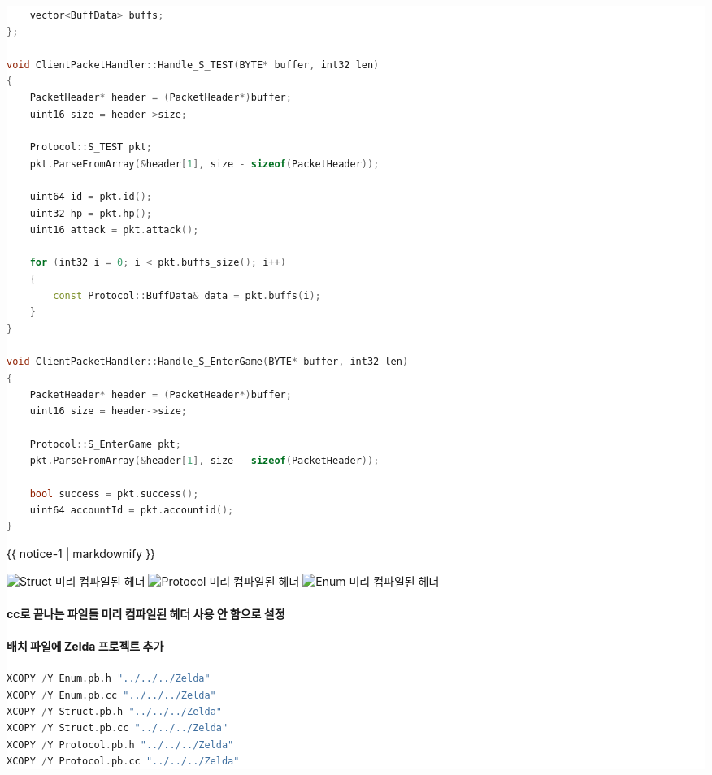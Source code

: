 ```cpp
	vector<BuffData> buffs;
};

void ClientPacketHandler::Handle_S_TEST(BYTE* buffer, int32 len)
{
	PacketHeader* header = (PacketHeader*)buffer;
	uint16 size = header->size;

	Protocol::S_TEST pkt;
	pkt.ParseFromArray(&header[1], size - sizeof(PacketHeader));

	uint64 id = pkt.id();
	uint32 hp = pkt.hp();
	uint16 attack = pkt.attack();

	for (int32 i = 0; i < pkt.buffs_size(); i++)
	{
		const Protocol::BuffData& data = pkt.buffs(i);
	}
}

void ClientPacketHandler::Handle_S_EnterGame(BYTE* buffer, int32 len)
{
	PacketHeader* header = (PacketHeader*)buffer;
	uint16 size = header->size;

	Protocol::S_EnterGame pkt;
	pkt.ParseFromArray(&header[1], size - sizeof(PacketHeader));

	bool success = pkt.success();
	uint64 accountId = pkt.accountid();
}
```

<div class="notice">
  {{ notice-1 | markdownify }}
</div>

![Struct 미리 컴파일된 헤더](https://github.com/user-attachments/assets/89daf65c-33b1-480f-9120-4203d5075189)
![Protocol 미리 컴파일된 헤더](https://github.com/user-attachments/assets/7179a005-93f5-4ff0-9837-bc8f5a09835e)
![Enum 미리 컴파일된 헤더](https://github.com/user-attachments/assets/07fd397e-7a02-4f8b-bce6-ccf20646560d)


#### cc로 끝나는 파일들 미리 컴파일된 헤더 사용 안 함으로 설정


#### 배치 파일에 Zelda 프로젝트 추가

```cpp
XCOPY /Y Enum.pb.h "../../../Zelda"
XCOPY /Y Enum.pb.cc "../../../Zelda"
XCOPY /Y Struct.pb.h "../../../Zelda"
XCOPY /Y Struct.pb.cc "../../../Zelda"
XCOPY /Y Protocol.pb.h "../../../Zelda"
XCOPY /Y Protocol.pb.cc "../../../Zelda"
```


[source]: https://www.inflearn.com/course/%EA%B2%8C%EC%9E%84-%ED%94%84%EB%A1%9C%EA%B7%B8%EB%9E%98%EB%A8%B8-%EC%9E%85%EB%AC%B8-%EC%98%AC%EC%9D%B8%EC%9B%90-rookiss/dashboard